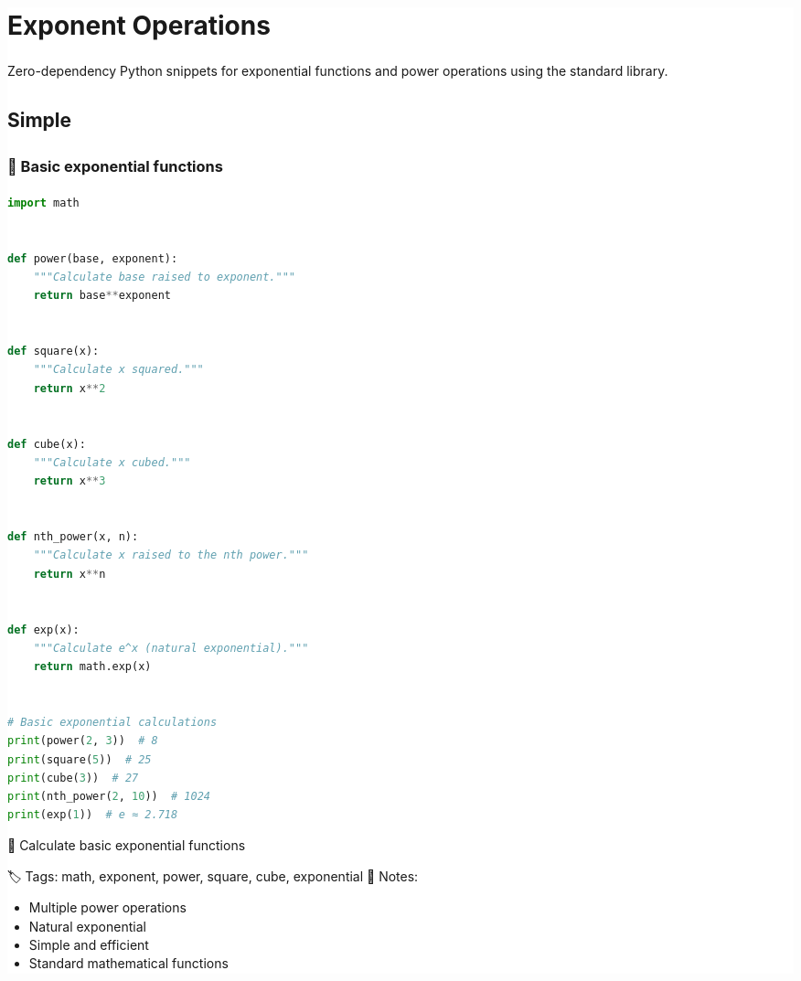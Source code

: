 # Exponent Operations

Zero-dependency Python snippets for exponential functions and power operations using the standard library.

## Simple

### 🧩 Basic exponential functions

```python
import math


def power(base, exponent):
    """Calculate base raised to exponent."""
    return base**exponent


def square(x):
    """Calculate x squared."""
    return x**2


def cube(x):
    """Calculate x cubed."""
    return x**3


def nth_power(x, n):
    """Calculate x raised to the nth power."""
    return x**n


def exp(x):
    """Calculate e^x (natural exponential)."""
    return math.exp(x)


# Basic exponential calculations
print(power(2, 3))  # 8
print(square(5))  # 25
print(cube(3))  # 27
print(nth_power(2, 10))  # 1024
print(exp(1))  # e ≈ 2.718
```

📂 Calculate basic exponential functions

🏷️ Tags: math, exponent, power, square, cube, exponential
📝 Notes:
- Multiple power operations
- Natural exponential
- Simple and efficient
- Standard mathematical functions

